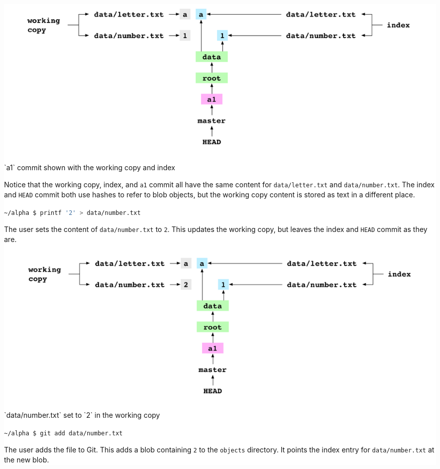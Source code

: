 ![`a1` commit shown with the working copy and index](/images/git-from-the-inside-out/4-a1-wc-and-index.png)
<div class="image-caption">`a1` commit shown with the working copy and index</div>

Notice that the working copy, index, and `a1` commit all have the same content for `data/letter.txt` and `data/number.txt`. The index and `HEAD` commit both use hashes to refer to blob objects, but the working copy content is stored as text in a different place.

```bash
~/alpha $ printf '2' > data/number.txt
```

The user sets the content of `data/number.txt` to `2`. This updates the working copy, but leaves the index and `HEAD` commit as they are.

![`data/number.txt` set to `2` in the working copy](/images/git-from-the-inside-out/5-a1-wc-number-set-to-2.png)
<div class="image-caption">`data/number.txt` set to `2` in the working copy</div>

```bash
~/alpha $ git add data/number.txt
```

The user adds the file to Git. This adds a blob containing `2` to the `objects` directory. It points the index entry for `data/number.txt` at the new blob.
